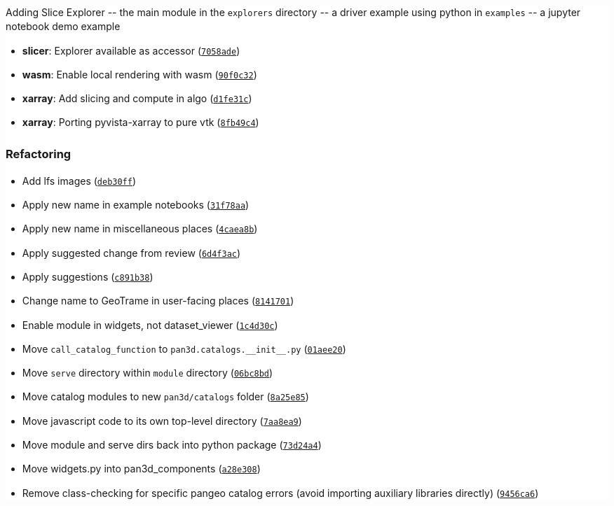 Adding Slice Explorer -- the main module in the `explorers` directory -- a driver example using
  python in `examples` -- a jupyter notebook demo example

- **slicer**: Explorer available as accessor
  ([`7058ade`](https://github.com/ayenpure/pan3d/commit/7058ade8dc34fd10beb1f5104e7ff0db97534492))

- **wasm**: Enable local rendering with wasm
  ([`90f0c32`](https://github.com/ayenpure/pan3d/commit/90f0c329bc0ddc5ee400305a811460b5db202b91))

- **xarray**: Add slicing and compute in algo
  ([`d1fe31c`](https://github.com/ayenpure/pan3d/commit/d1fe31cf32533ed57ffde8aa939d2bf26138e2b2))

- **xarray**: Porting pyvista-xarray to pure vtk
  ([`8fb49c4`](https://github.com/ayenpure/pan3d/commit/8fb49c48e7728b55cf28943442833fbbdfb007ed))

### Refactoring

- Add lfs images
  ([`deb30ff`](https://github.com/ayenpure/pan3d/commit/deb30ff4d09b5c880f1e2487634fdaea3c51077a))

- Apply new name in example notebooks
  ([`31f78aa`](https://github.com/ayenpure/pan3d/commit/31f78aaebe2f06716d4b7f17d20d53a16f290369))

- Apply new name in miscellaneous places
  ([`4caea8b`](https://github.com/ayenpure/pan3d/commit/4caea8be4865ee6cbdea9ecfff7ba4787b7a70aa))

- Apply suggested change from review
  ([`6d4f3ac`](https://github.com/ayenpure/pan3d/commit/6d4f3ac37a73d5c099950e6241d197017b4d4c1d))

- Apply suggestions
  ([`c891b38`](https://github.com/ayenpure/pan3d/commit/c891b387ed64989eaf1dda385f5cb3f26991d3c2))

- Change name to GeoTrame in user-facing places
  ([`8141701`](https://github.com/ayenpure/pan3d/commit/81417012556907aaddda034399fc3ce82011ae79))

- Enable module in widgets, not dataset_viewer
  ([`1c4d30c`](https://github.com/ayenpure/pan3d/commit/1c4d30cbab102623c7c4be0aaf73ef4fe768da1f))

- Move `call_catalog_function` to `pan3d.catalogs.__init__.py`
  ([`01aee20`](https://github.com/ayenpure/pan3d/commit/01aee20e85f86c707a5d465765ea128d35fefb6b))

- Move `serve` directory within `module` directory
  ([`06bc8bd`](https://github.com/ayenpure/pan3d/commit/06bc8bd0840bba4f662dbd1d16ac0d9180d69190))

- Move catalog modules to new `pan3d/catalogs` folder
  ([`8a25e85`](https://github.com/ayenpure/pan3d/commit/8a25e85d9f75fa7fa78ab2a19b9a7155f130a090))

- Move javascript code to its own top-level directory
  ([`7aa8ea9`](https://github.com/ayenpure/pan3d/commit/7aa8ea9977829c1df43fce06c586b67cdb4e7ad3))

- Move module and serve dirs back into python package
  ([`73d24a4`](https://github.com/ayenpure/pan3d/commit/73d24a45b0485502819862ba8a2f779595ef2f7f))

- Move widgets.py into pan3d_components
  ([`a28e308`](https://github.com/ayenpure/pan3d/commit/a28e3083212c6c2dd0556228951f85d9f62a15d9))

- Remove class-checking for specific pangeo catalog errors (avoid importing auxiliary libraries
  directly)
  ([`9456ca6`](https://github.com/ayenpure/pan3d/commit/9456ca6931e60ad6dbd7ecc122ef3c49525d83af))
